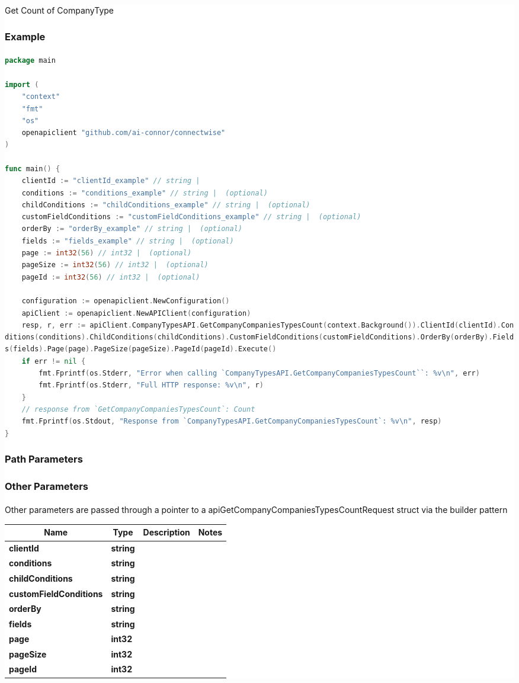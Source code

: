 Get Count of CompanyType

### Example

```go
package main

import (
	"context"
	"fmt"
	"os"
	openapiclient "github.com/ai-connor/connectwise"
)

func main() {
	clientId := "clientId_example" // string | 
	conditions := "conditions_example" // string |  (optional)
	childConditions := "childConditions_example" // string |  (optional)
	customFieldConditions := "customFieldConditions_example" // string |  (optional)
	orderBy := "orderBy_example" // string |  (optional)
	fields := "fields_example" // string |  (optional)
	page := int32(56) // int32 |  (optional)
	pageSize := int32(56) // int32 |  (optional)
	pageId := int32(56) // int32 |  (optional)

	configuration := openapiclient.NewConfiguration()
	apiClient := openapiclient.NewAPIClient(configuration)
	resp, r, err := apiClient.CompanyTypesAPI.GetCompanyCompaniesTypesCount(context.Background()).ClientId(clientId).Conditions(conditions).ChildConditions(childConditions).CustomFieldConditions(customFieldConditions).OrderBy(orderBy).Fields(fields).Page(page).PageSize(pageSize).PageId(pageId).Execute()
	if err != nil {
		fmt.Fprintf(os.Stderr, "Error when calling `CompanyTypesAPI.GetCompanyCompaniesTypesCount``: %v\n", err)
		fmt.Fprintf(os.Stderr, "Full HTTP response: %v\n", r)
	}
	// response from `GetCompanyCompaniesTypesCount`: Count
	fmt.Fprintf(os.Stdout, "Response from `CompanyTypesAPI.GetCompanyCompaniesTypesCount`: %v\n", resp)
}
```

### Path Parameters



### Other Parameters

Other parameters are passed through a pointer to a apiGetCompanyCompaniesTypesCountRequest struct via the builder pattern


Name | Type | Description  | Notes
------------- | ------------- | ------------- | -------------
 **clientId** | **string** |  | 
 **conditions** | **string** |  | 
 **childConditions** | **string** |  | 
 **customFieldConditions** | **string** |  | 
 **orderBy** | **string** |  | 
 **fields** | **string** |  | 
 **page** | **int32** |  | 
 **pageSize** | **int32** |  | 
 **pageId** | **int32** |  | 
